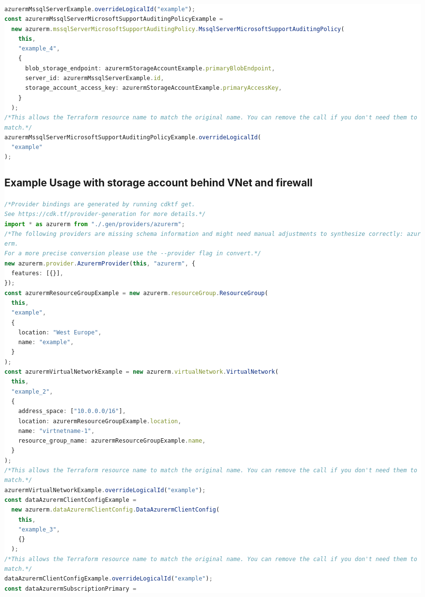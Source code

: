 ```typescript
azurermMssqlServerExample.overrideLogicalId("example");
const azurermMssqlServerMicrosoftSupportAuditingPolicyExample =
  new azurerm.mssqlServerMicrosoftSupportAuditingPolicy.MssqlServerMicrosoftSupportAuditingPolicy(
    this,
    "example_4",
    {
      blob_storage_endpoint: azurermStorageAccountExample.primaryBlobEndpoint,
      server_id: azurermMssqlServerExample.id,
      storage_account_access_key: azurermStorageAccountExample.primaryAccessKey,
    }
  );
/*This allows the Terraform resource name to match the original name. You can remove the call if you don't need them to match.*/
azurermMssqlServerMicrosoftSupportAuditingPolicyExample.overrideLogicalId(
  "example"
);

```

## Example Usage with storage account behind VNet and firewall

```typescript
/*Provider bindings are generated by running cdktf get.
See https://cdk.tf/provider-generation for more details.*/
import * as azurerm from "./.gen/providers/azurerm";
/*The following providers are missing schema information and might need manual adjustments to synthesize correctly: azurerm.
For a more precise conversion please use the --provider flag in convert.*/
new azurerm.provider.AzurermProvider(this, "azurerm", {
  features: [{}],
});
const azurermResourceGroupExample = new azurerm.resourceGroup.ResourceGroup(
  this,
  "example",
  {
    location: "West Europe",
    name: "example",
  }
);
const azurermVirtualNetworkExample = new azurerm.virtualNetwork.VirtualNetwork(
  this,
  "example_2",
  {
    address_space: ["10.0.0.0/16"],
    location: azurermResourceGroupExample.location,
    name: "virtnetname-1",
    resource_group_name: azurermResourceGroupExample.name,
  }
);
/*This allows the Terraform resource name to match the original name. You can remove the call if you don't need them to match.*/
azurermVirtualNetworkExample.overrideLogicalId("example");
const dataAzurermClientConfigExample =
  new azurerm.dataAzurermClientConfig.DataAzurermClientConfig(
    this,
    "example_3",
    {}
  );
/*This allows the Terraform resource name to match the original name. You can remove the call if you don't need them to match.*/
dataAzurermClientConfigExample.overrideLogicalId("example");
const dataAzurermSubscriptionPrimary =
```